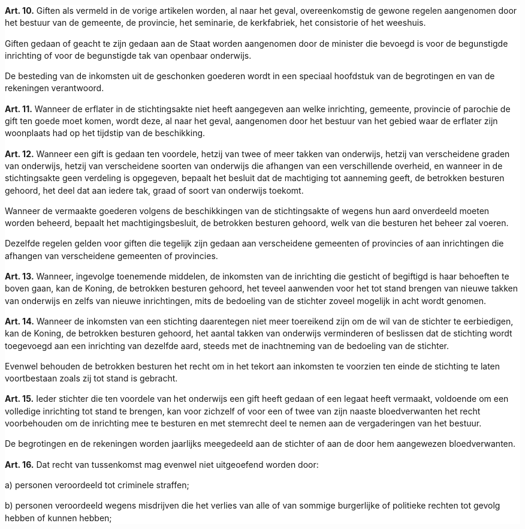
**Art. 10.** Giften als vermeld in de vorige artikelen worden, al naar het geval, overeenkomstig de gewone regelen aangenomen door het bestuur van de gemeente, de provincie, het seminarie, de kerkfabriek, het consistorie of het weeshuis.

Giften gedaan of geacht te zijn gedaan aan de Staat worden aangenomen door de minister die bevoegd is voor de begunstigde inrichting of voor de begunstigde tak van openbaar onderwijs.

De besteding van de inkomsten uit de geschonken goederen wordt in een speciaal hoofdstuk van de begrotingen en van de rekeningen verantwoord.


**Art. 11.** Wanneer de erflater in de stichtingsakte niet heeft aangegeven aan welke inrichting, gemeente, provincie of parochie de gift ten goede moet komen, wordt deze, al naar het geval, aangenomen door het bestuur van het gebied waar de erflater zijn woonplaats had op het tijdstip van de beschikking.


**Art. 12.** Wanneer een gift is gedaan ten voordele, hetzij van twee of meer takken van onderwijs, hetzij van verscheidene graden van onderwijs, hetzij van verscheidene soorten van onderwijs die afhangen van een verschillende overheid, en wanneer in de stichtingsakte geen verdeling is opgegeven, bepaalt het besluit dat de machtiging tot aanneming geeft, de betrokken besturen gehoord, het deel dat aan iedere tak, graad of soort van onderwijs toekomt.

Wanneer de vermaakte goederen volgens de beschikkingen van de stichtingsakte of wegens hun aard onverdeeld moeten worden beheerd, bepaalt het machtigingsbesluit, de betrokken besturen gehoord, welk van die besturen het beheer zal voeren.

Dezelfde regelen gelden voor giften die tegelijk zijn gedaan aan verscheidene gemeenten of provincies of aan inrichtingen die afhangen van verscheidene gemeenten of provincies.


**Art. 13.** Wanneer, ingevolge toenemende middelen, de inkomsten van de inrichting die gesticht of begiftigd is haar behoeften te boven gaan, kan de Koning, de betrokken besturen gehoord, het teveel aanwenden voor het tot stand brengen van nieuwe takken van onderwijs en zelfs van nieuwe inrichtingen, mits de bedoeling van de stichter zoveel mogelijk in acht wordt genomen.


**Art. 14.** Wanneer de inkomsten van een stichting daarentegen niet meer toereikend zijn om de wil van de stichter te eerbiedigen, kan de Koning, de betrokken besturen gehoord, het aantal takken van onderwijs verminderen of beslissen dat de stichting wordt toegevoegd aan een inrichting van dezelfde aard, steeds met de inachtneming van de bedoeling van de stichter.

Evenwel behouden de betrokken besturen het recht om in het tekort aan inkomsten te voorzien ten einde de stichting te laten voortbestaan zoals zij tot stand is gebracht.


**Art. 15.** Ieder stichter die ten voordele van het onderwijs een gift heeft gedaan of een legaat heeft vermaakt, voldoende om een volledige inrichting tot stand te brengen, kan voor zichzelf of voor een of twee van zijn naaste bloedverwanten het recht voorbehouden om de inrichting mee te besturen en met stemrecht deel te nemen aan de vergaderingen van het bestuur.

De begrotingen en de rekeningen worden jaarlijks meegedeeld aan de stichter of aan de door hem aangewezen bloedverwanten.


**Art. 16.** Dat recht van tussenkomst mag evenwel niet uitgeoefend worden door:

a) personen veroordeeld tot criminele straffen;

b) personen veroordeeld wegens misdrijven die het verlies van alle of van sommige burgerlijke of politieke rechten tot gevolg hebben of kunnen hebben;

